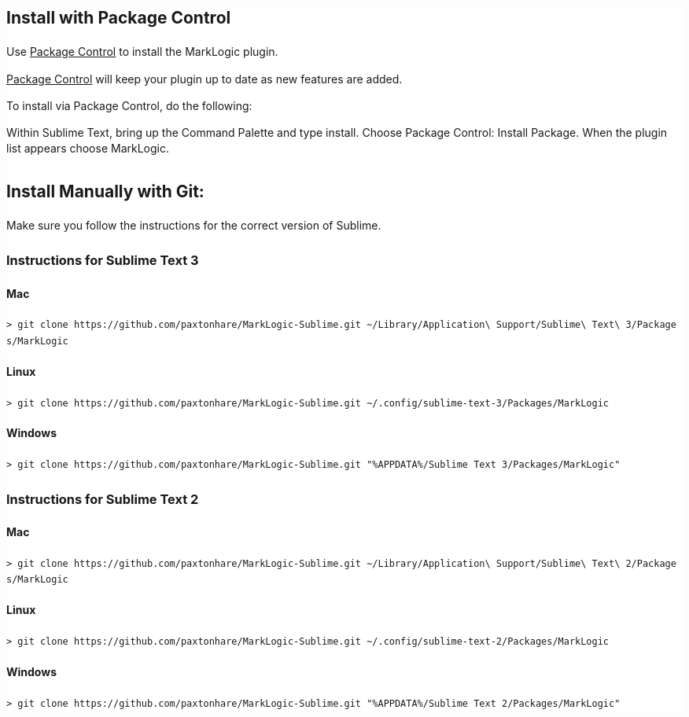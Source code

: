 ## Install with Package Control
Use [Package Control](https://sublime.wbond.net/installation) to install the MarkLogic plugin.

[Package Control](https://sublime.wbond.net/installation) will keep your plugin up to date as new features are added.

To install via Package Control, do the following:

Within Sublime Text, bring up the Command Palette and type install. Choose Package Control: Install Package. When the plugin list appears choose MarkLogic.


## Install Manually with Git:
Make sure you follow the instructions for the correct version of Sublime.

### Instructions for Sublime Text 3

#### Mac
	> git clone https://github.com/paxtonhare/MarkLogic-Sublime.git ~/Library/Application\ Support/Sublime\ Text\ 3/Packages/MarkLogic

#### Linux
	> git clone https://github.com/paxtonhare/MarkLogic-Sublime.git ~/.config/sublime-text-3/Packages/MarkLogic

#### Windows
	> git clone https://github.com/paxtonhare/MarkLogic-Sublime.git "%APPDATA%/Sublime Text 3/Packages/MarkLogic"

### Instructions for Sublime Text 2

#### Mac
	> git clone https://github.com/paxtonhare/MarkLogic-Sublime.git ~/Library/Application\ Support/Sublime\ Text\ 2/Packages/MarkLogic

#### Linux
	> git clone https://github.com/paxtonhare/MarkLogic-Sublime.git ~/.config/sublime-text-2/Packages/MarkLogic

#### Windows
	> git clone https://github.com/paxtonhare/MarkLogic-Sublime.git "%APPDATA%/Sublime Text 2/Packages/MarkLogic"
